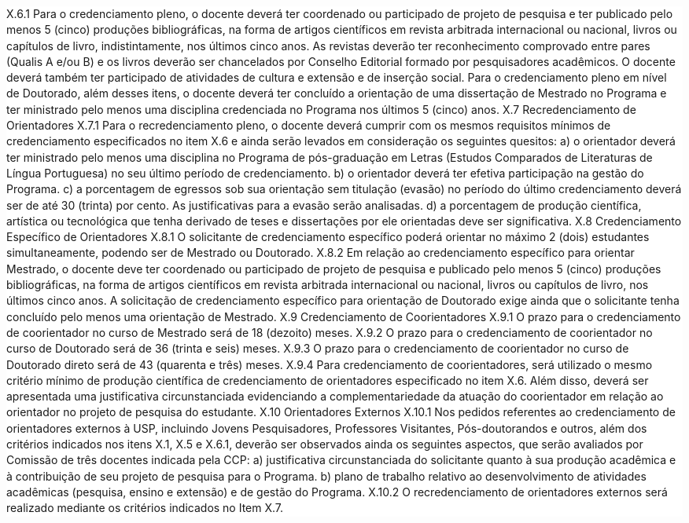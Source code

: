 X.6.1 Para o credenciamento pleno, o docente deverá ter coordenado ou participado de projeto de pesquisa e ter publicado pelo menos 5 (cinco) produções bibliográficas, na forma de artigos científicos em revista arbitrada internacional ou nacional, livros ou capítulos de livro, indistintamente, nos últimos cinco anos. As revistas deverão ter reconhecimento comprovado entre pares (Qualis A e/ou B) e os livros deverão ser chancelados por Conselho Editorial formado por pesquisadores acadêmicos. O docente deverá também ter participado de atividades de cultura e extensão e de inserção social. Para o credenciamento pleno em nível de Doutorado, além desses itens, o docente deverá ter concluído a orientação de uma dissertação de Mestrado no Programa e ter ministrado pelo menos uma disciplina credenciada no Programa nos últimos 5 (cinco) anos.
X.7 Recredenciamento de Orientadores
X.7.1 Para o recredenciamento pleno, o docente deverá cumprir com os mesmos requisitos mínimos de credenciamento especificados no item X.6 e ainda serão levados em consideração os seguintes quesitos:
a) o orientador deverá ter ministrado pelo menos uma disciplina no Programa de pós-graduação em Letras (Estudos Comparados de Literaturas de Língua Portuguesa) no seu último período de credenciamento.
b) o orientador deverá ter efetiva participação na gestão do Programa.
c) a porcentagem de egressos sob sua orientação sem titulação (evasão) no período do último credenciamento deverá ser de até 30 (trinta) por cento. As justificativas para a evasão serão analisadas.
d) a porcentagem de produção científica, artística ou tecnológica que tenha derivado de teses e dissertações por ele orientadas deve ser significativa.
X.8 Credenciamento Específico de Orientadores
X.8.1 O solicitante de credenciamento específico poderá orientar no máximo 2 (dois) estudantes simultaneamente, podendo ser de Mestrado ou Doutorado.
X.8.2 Em relação ao credenciamento específico para orientar Mestrado, o docente deve ter coordenado ou participado de projeto de pesquisa e publicado pelo menos 5 (cinco) produções bibliográficas, na forma de artigos científicos em revista arbitrada internacional ou nacional, livros ou capítulos de livro, nos últimos cinco anos. A solicitação de credenciamento específico para orientação de Doutorado exige ainda que o solicitante tenha concluído pelo menos uma orientação de Mestrado.
X.9 Credenciamento de Coorientadores
X.9.1 O prazo para o credenciamento de coorientador no curso de Mestrado será de 18 (dezoito) meses.
X.9.2 O prazo para o credenciamento de coorientador no curso de Doutorado será de 36 (trinta e seis) meses.
X.9.3 O prazo para o credenciamento de coorientador no curso de Doutorado direto será de 43 (quarenta e três) meses.
X.9.4 Para credenciamento de coorientadores, será utilizado o mesmo critério mínimo de produção científica de credenciamento de orientadores especificado no item X.6. Além disso, deverá ser apresentada uma justificativa circunstanciada evidenciando a complementariedade da atuação do coorientador em relação ao orientador no projeto de pesquisa do estudante.
X.10 Orientadores Externos
X.10.1 Nos pedidos referentes ao credenciamento de orientadores externos à USP, incluindo Jovens Pesquisadores, Professores Visitantes, Pós-doutorandos e outros, além dos critérios indicados nos itens X.1, X.5 e X.6.1, deverão ser observados ainda os seguintes aspectos, que serão avaliados por Comissão de três docentes indicada pela CCP:
a) justificativa circunstanciada do solicitante quanto à sua produção acadêmica e à contribuição de seu projeto de pesquisa para o Programa.
b) plano de trabalho relativo ao desenvolvimento de atividades acadêmicas (pesquisa, ensino e extensão) e de gestão do Programa.
X.10.2 O recredenciamento de orientadores externos será realizado mediante os critérios indicados no Item X.7.
